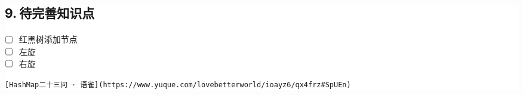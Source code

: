 ```java
```

## 9. 待完善知识点

- [ ] 红黑树添加节点
- [ ] 左旋
- [ ] 右旋

```ad-ref
[HashMap二十三问 · 语雀](https://www.yuque.com/lovebetterworld/ioayz6/qx4frz#SpUEn)
```

